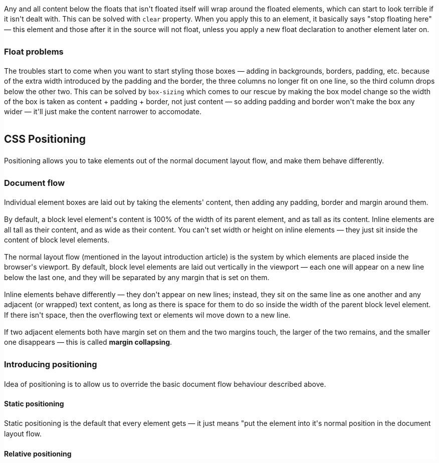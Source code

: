 Any and all content below the floats that isn't floated itself will wrap around the floated elements, which can start to look terrible if it isn't dealt with. This can be solved with `clear` property. When you apply this to an element, it basically says "stop floating here" — this element and those after it in the source will not float, unless you apply a new float declaration to another element later on.

### Float problems

The troubles start to come when you want to start styling those boxes — adding in backgrounds, borders, padding, etc. because of the extra width introduced by the padding and the border, the three columns no longer fit on one line, so the third column drops below the other two. This can be solved by `box-sizing` which comes to our rescue by making the box model change so the width of the box is taken as content + padding + border, not just content — so adding padding and border won't make the box any wider — it'll just make the content narrower to accomodate.

## CSS Positioning

Positioning allows you to take elements out of the normal document layout flow, and make them behave differently.

### Document flow

Individual element boxes are laid out by taking the elements' content, then adding any padding, border and margin around them.

By default, a block level element's content is 100% of the width of its parent element, and as tall as its content. Inline elements are all tall as their content, and as wide as their content. You can't set width or height on inline elements — they just sit inside the content of block level elements.

The normal layout flow (mentioned in the layout introduction article) is the system by which elements are placed inside the browser's viewport. By default, block level elements are laid out vertically in the viewport — each one will appear on a new line below the last one, and they will be separated by any margin that is set on them.

Inline elements behave differently — they don't appear on new lines; instead, they sit on the same line as one another and any adjacent (or wrapped) text content, as long as there is space for them to do so inside the width of the parent block level element. If there isn't space, then the overflowing text or elements wil move down to a new line.

If two adjacent elements both have margin set on them and the two margins touch, the larger of the two remains, and the smaller one disappears — this is called **margin collapsing**.

### Introducing positioning

Idea of positioning is to allow us to override the basic document flow behaviour described above.

#### Static positioning

Static positioning is the default that every element gets — it just means "put the element into it's normal position in the document layout flow.

#### Relative positioning
